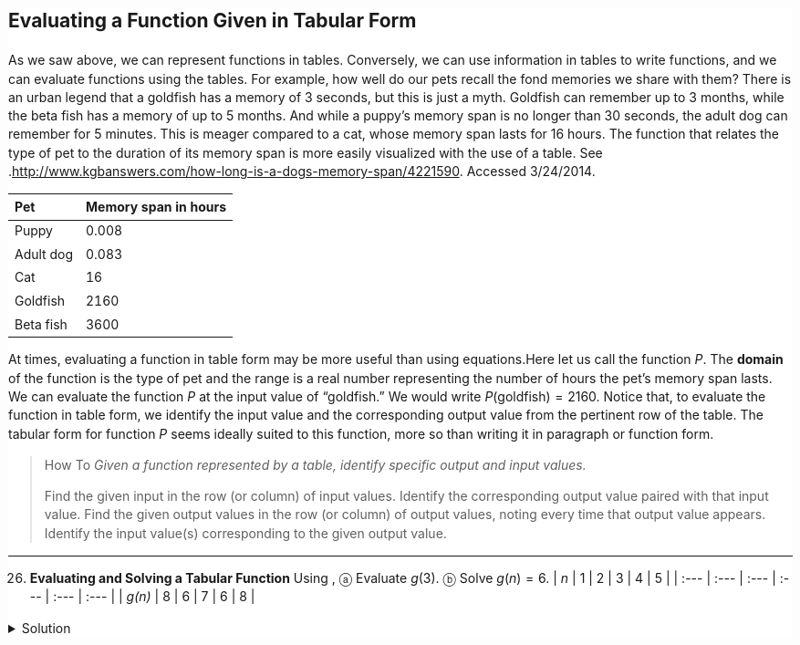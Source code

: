 ## Evaluating a Function Given in Tabular Form
As we saw above, we can represent functions in tables. Conversely, we can use information in tables to write functions, and we can evaluate functions using the tables. For example, how well do our pets recall the fond memories we share with them? There is an urban legend that a goldfish has a memory of 3 seconds, but this is just a myth. Goldfish can remember up to 3 months, while the beta fish has a memory of up to 5 months. And while a puppy’s memory span is no longer than 30 seconds, the adult dog can remember for 5 minutes. This is meager compared to a cat, whose memory span lasts for 16 hours.
The function that relates the type of pet to the duration of its memory span is more easily visualized with the use of a table. See .http://www.kgbanswers.com/how-long-is-a-dogs-memory-span/4221590. Accessed 3/24/2014.

| Pet | Memory span in hours |
| :--- | :--- |
| Puppy | 0.008 |
| Adult dog | 0.083 |
| Cat | 16 |
| Goldfish | 2160 |
| Beta fish | 3600 |

At times, evaluating a function in table form may be more useful than using equations.Here let us call the function $P.$
 The **domain** of the function is the type of pet and the range is a real number representing the number of hours the pet’s memory span lasts. We can evaluate the function $P$ at the input value of “goldfish.” We would write $P(\text{goldfish})=2160.$ Notice that, to evaluate the function in table form, we identify the input value and the corresponding output value from the pertinent row of the table. The tabular form for function $P$ seems ideally suited to this function, more so than writing it in paragraph or function form.

>
> How To
> *Given a function represented by a table, identify specific output and input values.*
>
>
>  Find the given input in the row (or column) of input values.
> Identify the corresponding output value paired with that input value.
> Find the given output values in the row (or column) of output values, noting every time that output value appears.
> Identify the input value(s) corresponding to the given output value.
>
>

<hr/>

26. **Evaluating and Solving a Tabular Function**   Using ,  ⓐ Evaluate $g\left(3\right).$    ⓑ Solve $g\left(n\right)=6.$    | *$n$* | 1 | 2 | 3 | 4 | 5 | | :--- | :--- | :--- | :--- | :--- | :--- | | *$g\left(n\right)$* | 8 | 6 | 7 | 6 | 8 |

<details><summary>Solution</summary></details>
